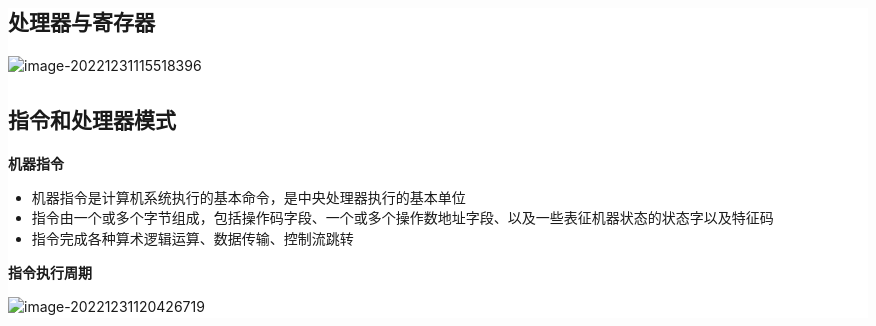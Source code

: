 ## 处理器与寄存器

![image-20221231115518396](https://gitee.com/Vamye/picture/raw/ms//image-20221231115518396.png)

## 指令和处理器模式

**机器指令**

- 机器指令是计算机系统执行的基本命令，是中央处理器执行的基本单位
- 指令由一个或多个字节组成，包括操作码字段、一个或多个操作数地址字段、以及一些表征机器状态的状态字以及特征码
- 指令完成各种算术逻辑运算、数据传输、控制流跳转

**指令执行周期**

![image-20221231120426719](https://gitee.com/Vamye/picture/raw/ms//image-20221231120426719.png)